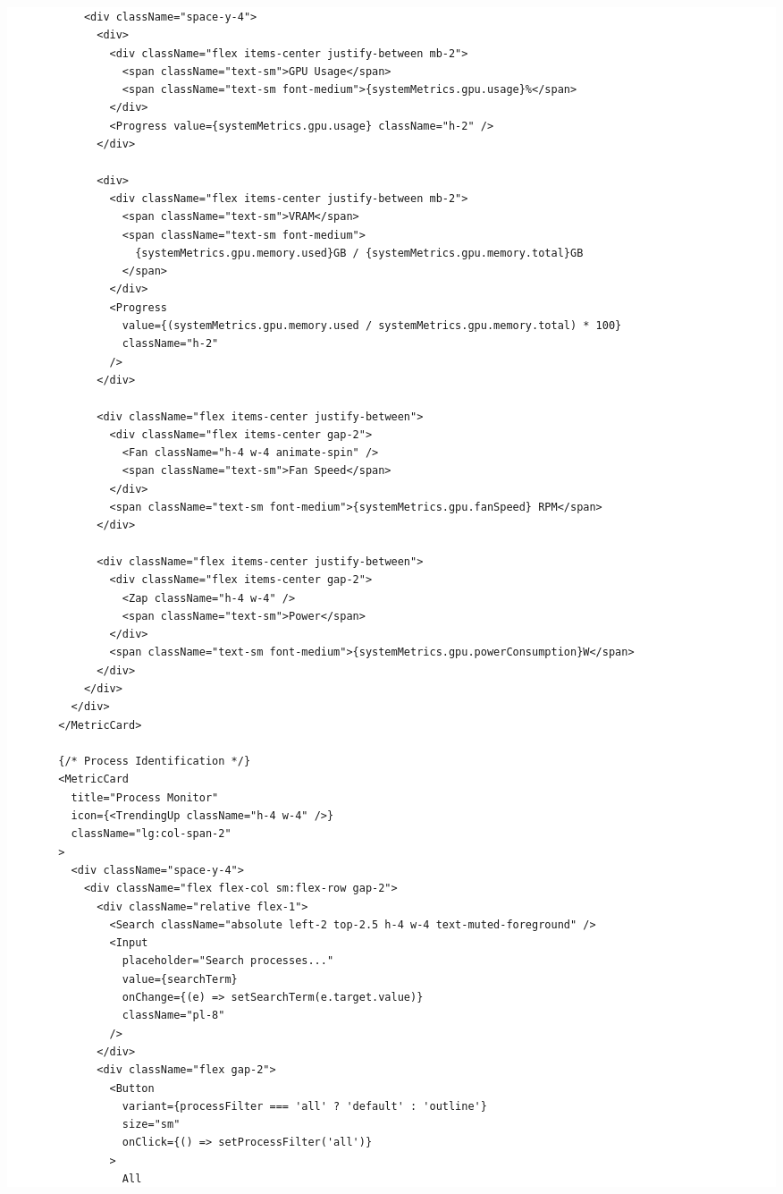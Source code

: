                 <div className="space-y-4">
                  <div>
                    <div className="flex items-center justify-between mb-2">
                      <span className="text-sm">GPU Usage</span>
                      <span className="text-sm font-medium">{systemMetrics.gpu.usage}%</span>
                    </div>
                    <Progress value={systemMetrics.gpu.usage} className="h-2" />
                  </div>
                  
                  <div>
                    <div className="flex items-center justify-between mb-2">
                      <span className="text-sm">VRAM</span>
                      <span className="text-sm font-medium">
                        {systemMetrics.gpu.memory.used}GB / {systemMetrics.gpu.memory.total}GB
                      </span>
                    </div>
                    <Progress 
                      value={(systemMetrics.gpu.memory.used / systemMetrics.gpu.memory.total) * 100} 
                      className="h-2" 
                    />
                  </div>
                  
                  <div className="flex items-center justify-between">
                    <div className="flex items-center gap-2">
                      <Fan className="h-4 w-4 animate-spin" />
                      <span className="text-sm">Fan Speed</span>
                    </div>
                    <span className="text-sm font-medium">{systemMetrics.gpu.fanSpeed} RPM</span>
                  </div>
                  
                  <div className="flex items-center justify-between">
                    <div className="flex items-center gap-2">
                      <Zap className="h-4 w-4" />
                      <span className="text-sm">Power</span>
                    </div>
                    <span className="text-sm font-medium">{systemMetrics.gpu.powerConsumption}W</span>
                  </div>
                </div>
              </div>
            </MetricCard>

            {/* Process Identification */}
            <MetricCard
              title="Process Monitor"
              icon={<TrendingUp className="h-4 w-4" />}
              className="lg:col-span-2"
            >
              <div className="space-y-4">
                <div className="flex flex-col sm:flex-row gap-2">
                  <div className="relative flex-1">
                    <Search className="absolute left-2 top-2.5 h-4 w-4 text-muted-foreground" />
                    <Input
                      placeholder="Search processes..."
                      value={searchTerm}
                      onChange={(e) => setSearchTerm(e.target.value)}
                      className="pl-8"
                    />
                  </div>
                  <div className="flex gap-2">
                    <Button
                      variant={processFilter === 'all' ? 'default' : 'outline'}
                      size="sm"
                      onClick={() => setProcessFilter('all')}
                    >
                      All